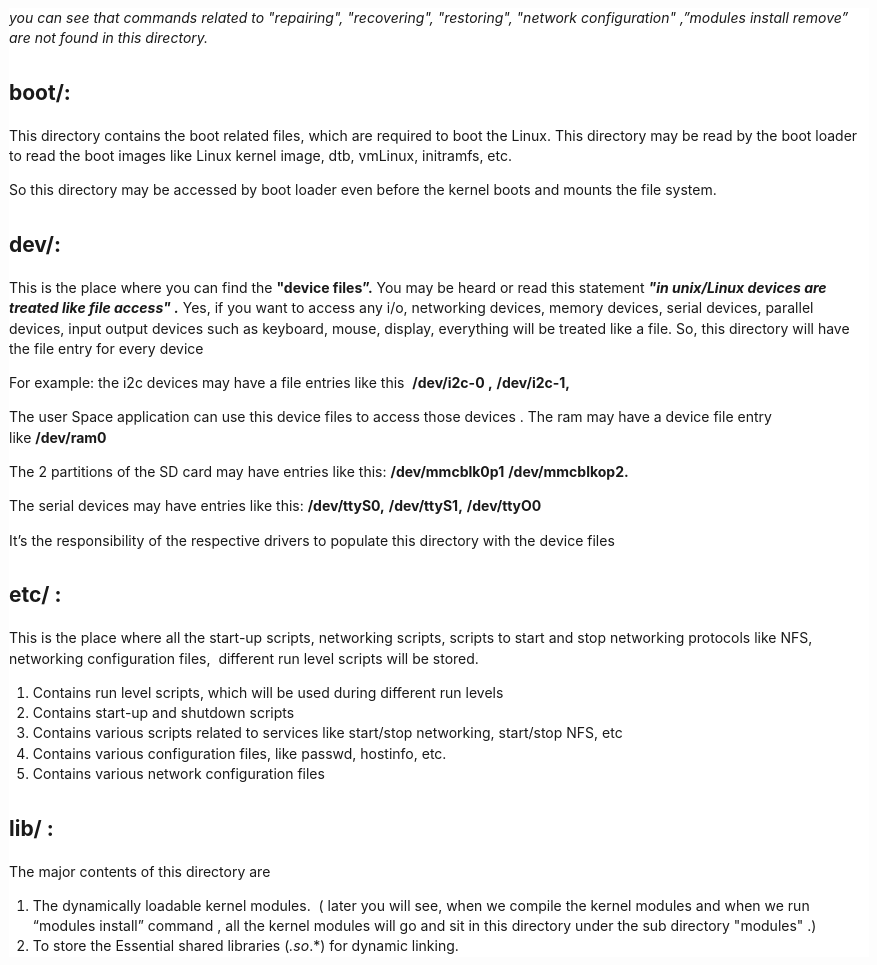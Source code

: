 _you can see that commands related to "repairing", "recovering", "restoring", "network configuration" ,”modules install remove”  are not found in this directory._ 
## boot/:

This directory contains the boot related files, which are required to boot the Linux. This directory may be read by the boot loader to read the boot images like Linux kernel image, dtb, vmLinux, initramfs, etc. 

So this directory may be accessed by boot loader even before the kernel boots and mounts the file system. 

## dev/:

This is the place where you can find the **"device files”.**
You may be heard or read this statement **_"in unix/Linux devices are treated like file access" ._**
Yes, if you want to access any i/o, networking devices, memory devices, serial devices, parallel devices, input output devices such as keyboard, mouse, display, everything will be treated like a file.
So, this directory will have the file entry for every device

For example: the i2c devices may have a file entries like this 
**/dev/i2c-0 ,**
**/dev/i2c-1,**

The user Space application can use this device files to access those devices .
The ram may have a device file entry like **/dev/ram0**

The 2 partitions of the SD card may have entries like this:
**/dev/mmcblk0p1**
**/dev/mmcblkop2.**

The serial devices may have entries like this:
**/dev/ttyS0,**
**/dev/ttyS1,**
**/dev/ttyO0** 

It’s the responsibility of the respective drivers to populate this directory with the device files 

## etc/ :
This is the place where all the start-up scripts, networking scripts, scripts to start and stop networking protocols like NFS, networking configuration files,  different run level scripts will be stored. 

1) Contains run level scripts, which will be used during different run levels
2) Contains start-up and shutdown scripts
3) Contains various scripts related to services like start/stop networking, start/stop NFS, etc 
4) Contains various configuration files, like passwd, hostinfo, etc. 
5) Contains various network configuration files

## lib/ :
The major contents of this directory are 
1) The dynamically loadable kernel modules.  ( later you will see, when we compile the kernel modules and when we run “modules install” command , all the kernel modules will go and sit in this directory under the sub directory "modules" .)
2) To store the Essential shared libraries (_.so_.*) for dynamic linking.
